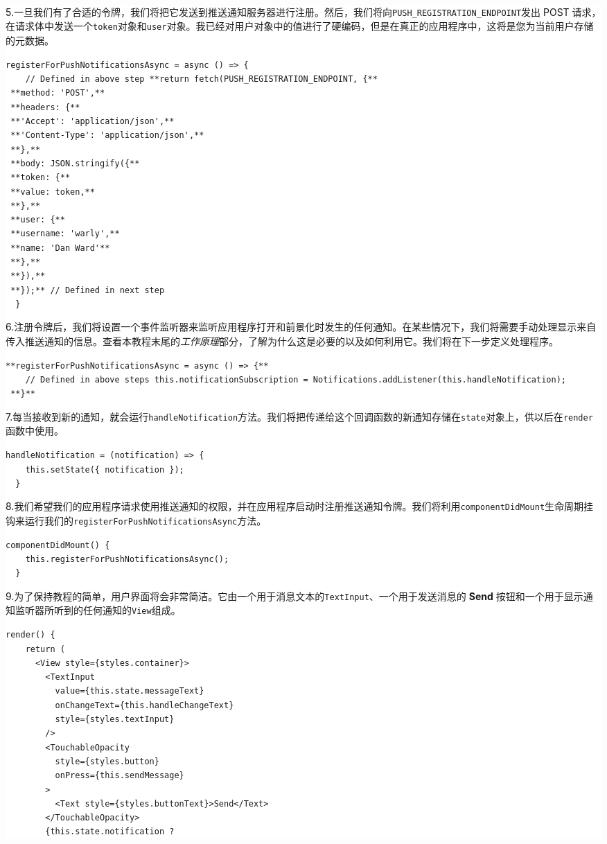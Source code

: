 5.一旦我们有了合适的令牌，我们将把它发送到推送通知服务器进行注册。然后，我们将向`PUSH_REGISTRATION_ENDPOINT`发出 POST 请求，在请求体中发送一个`token`对象和`user`对象。我已经对用户对象中的值进行了硬编码，但是在真正的应用程序中，这将是您为当前用户存储的元数据。

```
registerForPushNotificationsAsync = async () => {
    // Defined in above step **return fetch(PUSH_REGISTRATION_ENDPOINT, {**
 **method: 'POST',**
 **headers: {**
 **'Accept': 'application/json',**
 **'Content-Type': 'application/json',**
 **},**
 **body: JSON.stringify({**
 **token: {**
 **value: token,**
 **},**
 **user: {**
 **username: 'warly',**
 **name: 'Dan Ward'**
 **},**
 **}),**
 **});** // Defined in next step
  }
```

6.注册令牌后，我们将设置一个事件监听器来监听应用程序打开和前景化时发生的任何通知。在某些情况下，我们将需要手动处理显示来自传入推送通知的信息。查看本教程末尾的*工作原理*部分，了解为什么这是必要的以及如何利用它。我们将在下一步定义处理程序。

```
**registerForPushNotificationsAsync = async () => {**
    // Defined in above steps this.notificationSubscription = Notifications.addListener(this.handleNotification);
 **}**
```

7.每当接收到新的通知，就会运行`handleNotification`方法。我们将把传递给这个回调函数的新通知存储在`state`对象上，供以后在`render`函数中使用。

```
handleNotification = (notification) => {
    this.setState({ notification });
  }
```

8.我们希望我们的应用程序请求使用推送通知的权限，并在应用程序启动时注册推送通知令牌。我们将利用`componentDidMount`生命周期挂钩来运行我们的`registerForPushNotificationsAsync`方法。

```
componentDidMount() {
    this.registerForPushNotificationsAsync();
  }
```

9.为了保持教程的简单，用户界面将会非常简洁。它由一个用于消息文本的`TextInput`、一个用于发送消息的 **Send** 按钮和一个用于显示通知监听器所听到的任何通知的`View`组成。

```
render() {
    return (
      <View style={styles.container}>
        <TextInput
          value={this.state.messageText}
          onChangeText={this.handleChangeText}
          style={styles.textInput}
        />
        <TouchableOpacity
          style={styles.button}
          onPress={this.sendMessage}
        >
          <Text style={styles.buttonText}>Send</Text>
        </TouchableOpacity>
        {this.state.notification ?
```